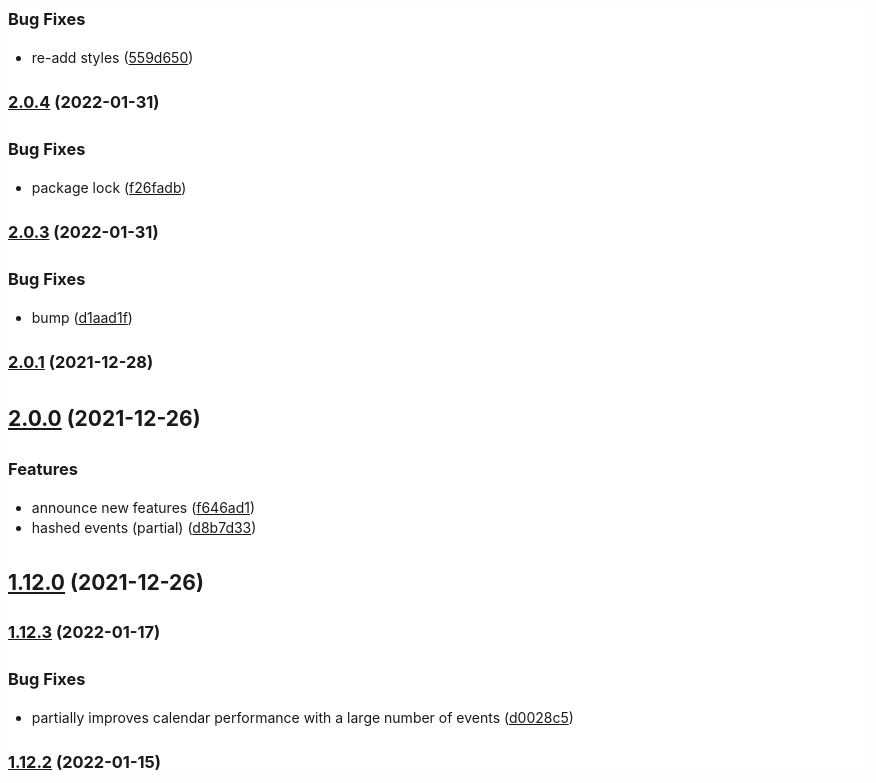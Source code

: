 
### Bug Fixes

* re-add styles ([559d650](https://github.com/valentine195/obsidian-fantasy-calendar/commit/559d6503aedc27f781aa34116ae278cb181d8d53))

### [2.0.4](https://github.com/valentine195/obsidian-fantasy-calendar/compare/2.0.3...2.0.4) (2022-01-31)


### Bug Fixes

* package lock ([f26fadb](https://github.com/valentine195/obsidian-fantasy-calendar/commit/f26fadb0d8226fcf342ecd761a48b569d488b5d7))

### [2.0.3](https://github.com/valentine195/obsidian-fantasy-calendar/compare/2.0.2...2.0.3) (2022-01-31)


### Bug Fixes

* bump ([d1aad1f](https://github.com/valentine195/obsidian-fantasy-calendar/commit/d1aad1f1e9aed0de01d93647b7592fbd84ac3af5))

### [2.0.1](https://github.com/valentine195/obsidian-fantasy-calendar/compare/2.0.0...2.0.1) (2021-12-28)

## [2.0.0](https://github.com/valentine195/obsidian-fantasy-calendar/compare/1.11.0...2.0.0) (2021-12-26)


### Features

* announce new features ([f646ad1](https://github.com/valentine195/obsidian-fantasy-calendar/commit/f646ad17e053fce27155de4360f5aa1f1b8b9b10))
* hashed events (partial) ([d8b7d33](https://github.com/valentine195/obsidian-fantasy-calendar/commit/d8b7d33ba1b8ea89df3c5f658675666d6807915f))

## [1.12.0](https://github.com/valentine195/obsidian-fantasy-calendar/compare/1.11.0...1.12.0) (2021-12-26)
### [1.12.3](https://github.com/valentine195/obsidian-fantasy-calendar/compare/1.12.2...1.12.3) (2022-01-17)


### Bug Fixes

* partially improves calendar performance with a large number of events ([d0028c5](https://github.com/valentine195/obsidian-fantasy-calendar/commit/d0028c5eb46a921f4bf7418e6571083907ed86c1))

### [1.12.2](https://github.com/valentine195/obsidian-fantasy-calendar/compare/1.12.1...1.12.2) (2022-01-15)
